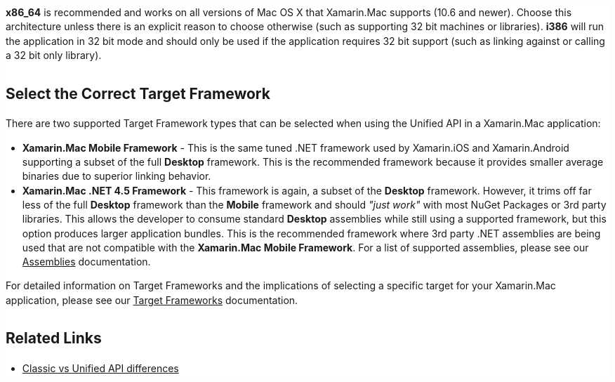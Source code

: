 **x86\_64** is recommended and works on all versions of Mac OS X that Xamarin.Mac supports (10.6 and newer). Choose this architecture unless there is an explicit reason to choose otherwise (such as supporting 32 bit machines or libraries). **i386** will run the application in 32 bit mode and should only be used if the application requires 32 bit support (such as linking against or calling a 32 bit only library).

## Select the Correct Target Framework

There are two supported Target Framework types that can be selected when using the Unified API in a Xamarin.Mac application:

- **Xamarin.Mac Mobile Framework** - This is the same tuned .NET framework used by Xamarin.iOS and Xamarin.Android supporting a subset of the full **Desktop** framework. This is the recommended framework because it provides smaller average binaries due to superior linking behavior.
- **Xamarin.Mac .NET 4.5 Framework** - This framework is again, a subset of the **Desktop** framework. However, it trims off far less of the full **Desktop** framework than the **Mobile** framework and should _"just work"_ with most NuGet Packages or 3rd party libraries. This allows the developer to consume standard **Desktop** assemblies while still using a supported framework, but this option produces larger application bundles. This is the recommended framework where 3rd party .NET assemblies are being used that are not compatible with the **Xamarin.Mac Mobile Framework**. For a list of supported assemblies, please see our [Assemblies](~/cross-platform/internals/available-assemblies.md) documentation.

For detailed information on Target Frameworks and the implications of selecting a specific target for your Xamarin.Mac application, please see our [Target Frameworks](~/mac/platform/target-framework.md) documentation.



## Related Links

- [Classic vs Unified API differences](https://developer.xamarin.com/releases/ios/api_changes/classic-vs-unified-8.6.0/)
